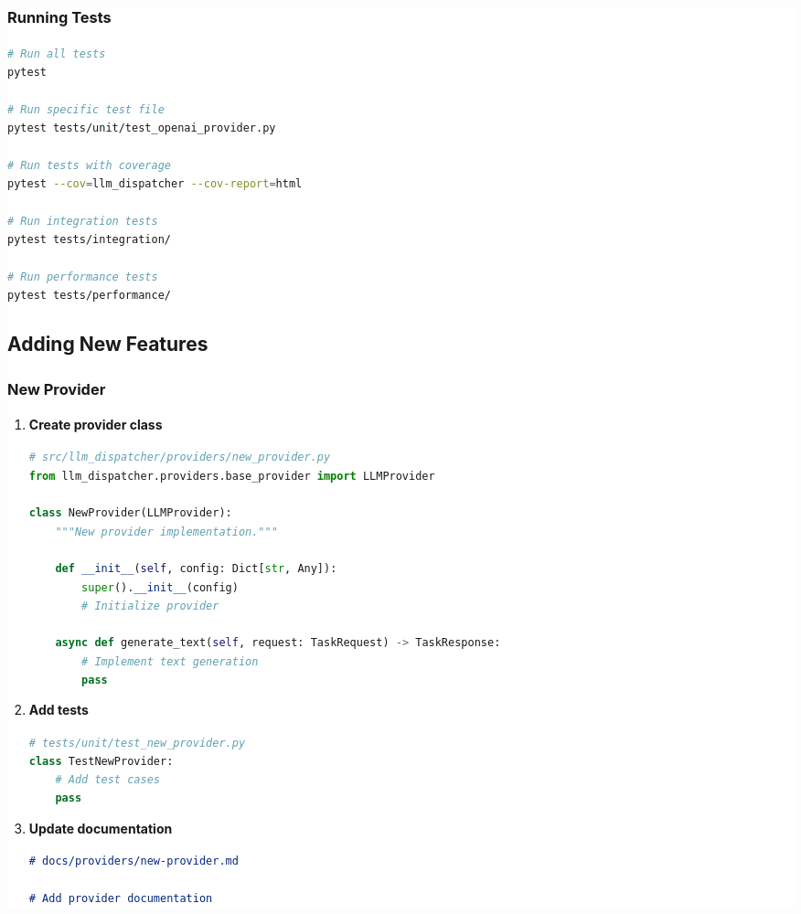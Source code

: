 ### Running Tests

```bash
# Run all tests
pytest

# Run specific test file
pytest tests/unit/test_openai_provider.py

# Run tests with coverage
pytest --cov=llm_dispatcher --cov-report=html

# Run integration tests
pytest tests/integration/

# Run performance tests
pytest tests/performance/
```

## Adding New Features

### New Provider

1. **Create provider class**

   ```python
   # src/llm_dispatcher/providers/new_provider.py
   from llm_dispatcher.providers.base_provider import LLMProvider

   class NewProvider(LLMProvider):
       """New provider implementation."""

       def __init__(self, config: Dict[str, Any]):
           super().__init__(config)
           # Initialize provider

       async def generate_text(self, request: TaskRequest) -> TaskResponse:
           # Implement text generation
           pass
   ```

2. **Add tests**

   ```python
   # tests/unit/test_new_provider.py
   class TestNewProvider:
       # Add test cases
       pass
   ```

3. **Update documentation**

   ```markdown
   # docs/providers/new-provider.md

   # Add provider documentation
   ```
